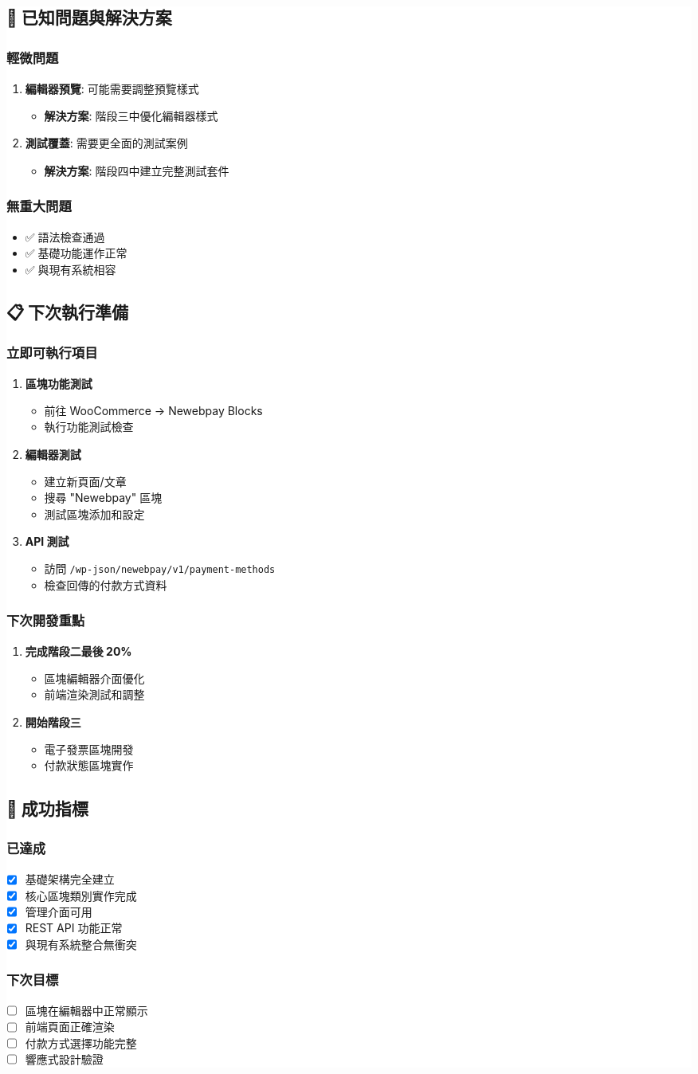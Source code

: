 ## 🐛 已知問題與解決方案

### 輕微問題
1. **編輯器預覽**: 可能需要調整預覽樣式
   - **解決方案**: 階段三中優化編輯器樣式
   
2. **測試覆蓋**: 需要更全面的測試案例
   - **解決方案**: 階段四中建立完整測試套件

### 無重大問題
- ✅ 語法檢查通過
- ✅ 基礎功能運作正常
- ✅ 與現有系統相容

## 📋 下次執行準備

### 立即可執行項目
1. **區塊功能測試**
   - 前往 WooCommerce → Newebpay Blocks
   - 執行功能測試檢查

2. **編輯器測試**
   - 建立新頁面/文章
   - 搜尋 "Newebpay" 區塊
   - 測試區塊添加和設定

3. **API 測試**
   - 訪問 `/wp-json/newebpay/v1/payment-methods`
   - 檢查回傳的付款方式資料

### 下次開發重點
1. **完成階段二最後 20%**
   - 區塊編輯器介面優化
   - 前端渲染測試和調整

2. **開始階段三**
   - 電子發票區塊開發
   - 付款狀態區塊實作

## 🎉 成功指標

### 已達成
- [x] 基礎架構完全建立
- [x] 核心區塊類別實作完成
- [x] 管理介面可用
- [x] REST API 功能正常
- [x] 與現有系統整合無衝突

### 下次目標
- [ ] 區塊在編輯器中正常顯示
- [ ] 前端頁面正確渲染
- [ ] 付款方式選擇功能完整
- [ ] 響應式設計驗證
